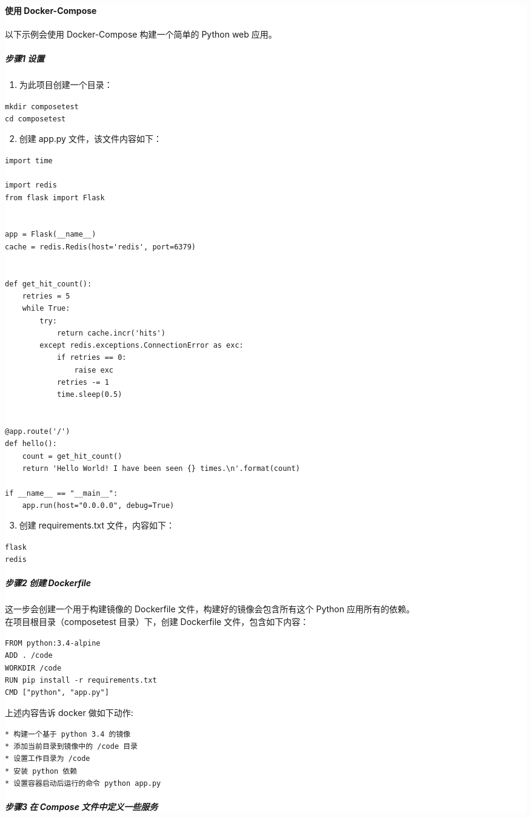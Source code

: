 #### 使用 Docker-Compose
以下示例会使用 Docker-Compose 构建一个简单的 Python web 应用。
##### 步骤1 设置
1) 为此项目创建一个目录：
````
mkdir composetest
cd composetest
````
2) 创建 app.py 文件，该文件内容如下：
````
import time

import redis
from flask import Flask


app = Flask(__name__)
cache = redis.Redis(host='redis', port=6379)


def get_hit_count():
    retries = 5
    while True:
        try:
            return cache.incr('hits')
        except redis.exceptions.ConnectionError as exc:
            if retries == 0:
                raise exc
            retries -= 1
            time.sleep(0.5)


@app.route('/')
def hello():
    count = get_hit_count()
    return 'Hello World! I have been seen {} times.\n'.format(count)

if __name__ == "__main__":
    app.run(host="0.0.0.0", debug=True)
````
3) 创建 requirements.txt 文件，内容如下：
````
flask
redis
````
##### 步骤2 创建 Dockerfile
这一步会创建一个用于构建镜像的 Dockerfile 文件，构建好的镜像会包含所有这个 Python 应用所有的依赖。\
在项目根目录（composetest 目录）下，创建 Dockerfile 文件，包含如下内容：
````
FROM python:3.4-alpine
ADD . /code
WORKDIR /code
RUN pip install -r requirements.txt
CMD ["python", "app.py"]
````
上述内容告诉 docker 做如下动作:
````
* 构建一个基于 python 3.4 的镜像
* 添加当前目录到镜像中的 /code 目录
* 设置工作目录为 /code
* 安装 python 依赖
* 设置容器启动后运行的命令 python app.py
````
##### 步骤3 在 Compose 文件中定义一些服务